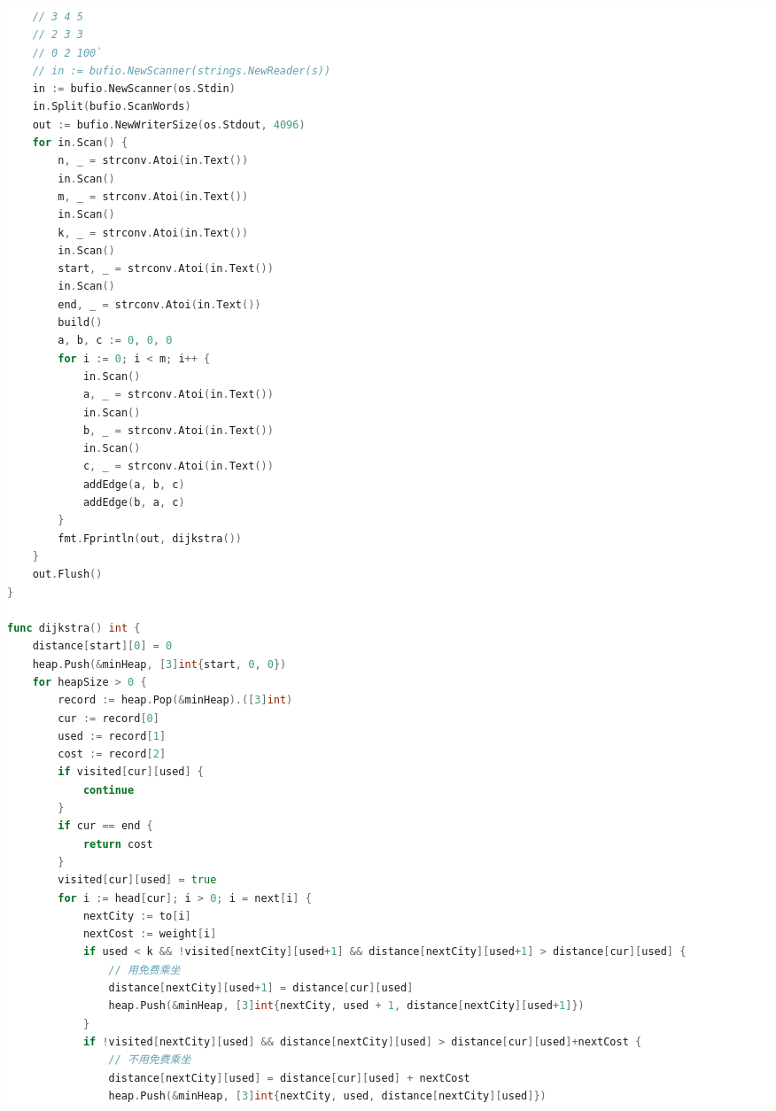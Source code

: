 ```go
	// 3 4 5
	// 2 3 3
	// 0 2 100`
	// in := bufio.NewScanner(strings.NewReader(s))
	in := bufio.NewScanner(os.Stdin)
	in.Split(bufio.ScanWords)
	out := bufio.NewWriterSize(os.Stdout, 4096)
	for in.Scan() {
		n, _ = strconv.Atoi(in.Text())
		in.Scan()
		m, _ = strconv.Atoi(in.Text())
		in.Scan()
		k, _ = strconv.Atoi(in.Text())
		in.Scan()
		start, _ = strconv.Atoi(in.Text())
		in.Scan()
		end, _ = strconv.Atoi(in.Text())
		build()
		a, b, c := 0, 0, 0
		for i := 0; i < m; i++ {
			in.Scan()
			a, _ = strconv.Atoi(in.Text())
			in.Scan()
			b, _ = strconv.Atoi(in.Text())
			in.Scan()
			c, _ = strconv.Atoi(in.Text())
			addEdge(a, b, c)
			addEdge(b, a, c)
		}
		fmt.Fprintln(out, dijkstra())
	}
	out.Flush()
}

func dijkstra() int {
	distance[start][0] = 0
	heap.Push(&minHeap, [3]int{start, 0, 0})
	for heapSize > 0 {
		record := heap.Pop(&minHeap).([3]int)
		cur := record[0]
		used := record[1]
		cost := record[2]
		if visited[cur][used] {
			continue
		}
		if cur == end {
			return cost
		}
		visited[cur][used] = true
		for i := head[cur]; i > 0; i = next[i] {
			nextCity := to[i]
			nextCost := weight[i]
			if used < k && !visited[nextCity][used+1] && distance[nextCity][used+1] > distance[cur][used] {
				// 用免费乘坐
				distance[nextCity][used+1] = distance[cur][used]
				heap.Push(&minHeap, [3]int{nextCity, used + 1, distance[nextCity][used+1]})
			}
			if !visited[nextCity][used] && distance[nextCity][used] > distance[cur][used]+nextCost {
				// 不用免费乘坐
				distance[nextCity][used] = distance[cur][used] + nextCost
				heap.Push(&minHeap, [3]int{nextCity, used, distance[nextCity][used]})
```